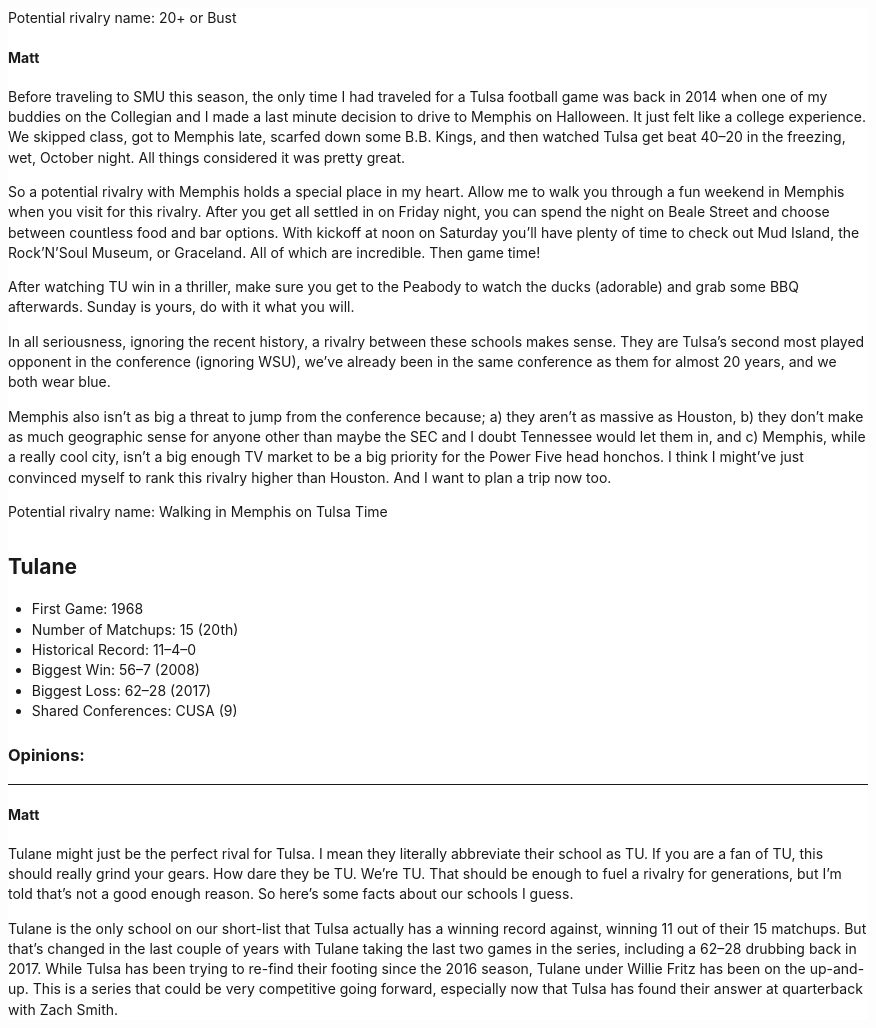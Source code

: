 Potential rivalry name: 20+ or Bust

#### Matt
Before traveling to SMU this season, the only time I had traveled for a Tulsa football game was back in 2014 when one of my buddies on the Collegian and I made a last minute decision to drive to Memphis on Halloween. It just felt like a college experience. We skipped class, got to Memphis late, scarfed down some B.B. Kings, and then watched Tulsa get beat 40–20 in the freezing, wet, October night. All things considered it was pretty great.

So a potential rivalry with Memphis holds a special place in my heart. Allow me to walk you through a fun weekend in Memphis when you visit for this rivalry. After you get all settled in on Friday night, you can spend the night on Beale Street and choose between countless food and bar options. With kickoff at noon on Saturday you’ll have plenty of time to check out Mud Island, the Rock’N’Soul Museum, or Graceland. All of which are incredible. Then game time! 

After watching TU win in a thriller, make sure you get to the Peabody to watch the ducks (adorable) and grab some BBQ afterwards. Sunday is yours, do with it what you will. 

In all seriousness, ignoring the recent history, a rivalry between these schools makes sense. They are Tulsa’s second most played opponent in the conference (ignoring WSU), we’ve already been in the same conference as them for almost 20 years, and we both wear blue.

Memphis also isn’t as big a threat to jump from the conference because; a) they aren’t as massive as Houston, b) they don’t make as much geographic sense for anyone other than maybe the SEC and I doubt Tennessee would let them in, and c) Memphis, while a really cool city, isn’t a big enough TV market to be a big priority for the Power Five head honchos. I think I might’ve just convinced myself to rank this rivalry higher than Houston. And I want to plan a trip now too.  

Potential rivalry name: Walking in Memphis on Tulsa Time

## Tulane
- First Game: 1968
- Number of Matchups: 15 (20th)
- Historical Record: 11–4–0
- Biggest Win: 56–7 (2008)
- Biggest Loss: 62–28 (2017)
- Shared Conferences: CUSA (9)

### Opinions:
----
#### Matt
Tulane might just be the perfect rival for Tulsa. I mean they literally abbreviate their school as TU. If you are a fan of TU, this should really grind your gears. How dare they be TU. We’re TU. That should be enough to fuel a rivalry for generations, but I’m told that’s not a good enough reason. So here’s some facts about our schools I guess.

Tulane is the only school on our short-list that Tulsa actually has a winning record against, winning 11 out of their 15 matchups. But that’s changed in the last couple of years with Tulane taking the last two games in the series, including a 62–28 drubbing back in 2017. While Tulsa has been trying to re-find their footing since the 2016 season, Tulane under Willie Fritz has been on the up-and-up. This is a series that could be very competitive going forward, especially now that Tulsa has found their answer at quarterback with Zach Smith.
